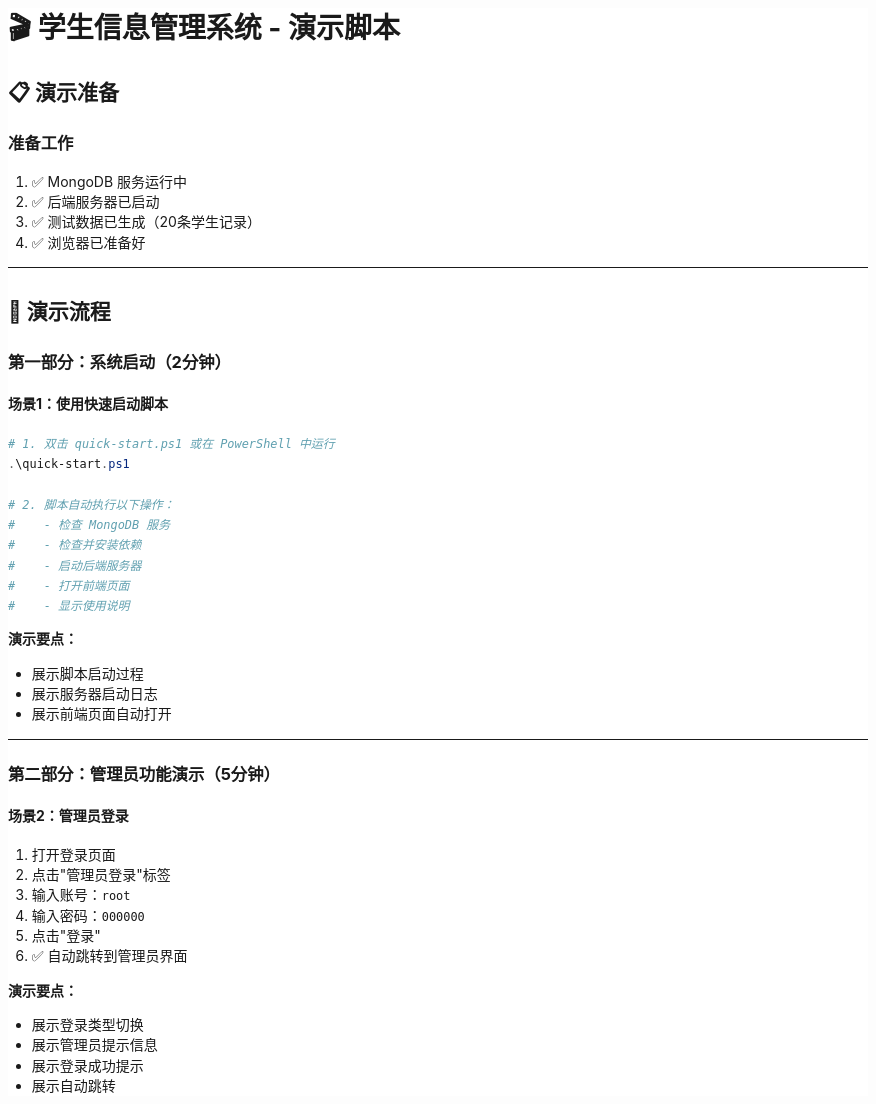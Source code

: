 # 🎬 学生信息管理系统 - 演示脚本

## 📋 演示准备

### 准备工作
1. ✅ MongoDB 服务运行中
2. ✅ 后端服务器已启动
3. ✅ 测试数据已生成（20条学生记录）
4. ✅ 浏览器已准备好

---

## 🎯 演示流程

### 第一部分：系统启动（2分钟）

#### 场景1：使用快速启动脚本
```powershell
# 1. 双击 quick-start.ps1 或在 PowerShell 中运行
.\quick-start.ps1

# 2. 脚本自动执行以下操作：
#    - 检查 MongoDB 服务
#    - 检查并安装依赖
#    - 启动后端服务器
#    - 打开前端页面
#    - 显示使用说明
```

**演示要点：**
- 展示脚本启动过程
- 展示服务器启动日志
- 展示前端页面自动打开

---

### 第二部分：管理员功能演示（5分钟）

#### 场景2：管理员登录
1. 打开登录页面
2. 点击"管理员登录"标签
3. 输入账号：`root`
4. 输入密码：`000000`
5. 点击"登录"
6. ✅ 自动跳转到管理员界面

**演示要点：**
- 展示登录类型切换
- 展示管理员提示信息
- 展示登录成功提示
- 展示自动跳转
